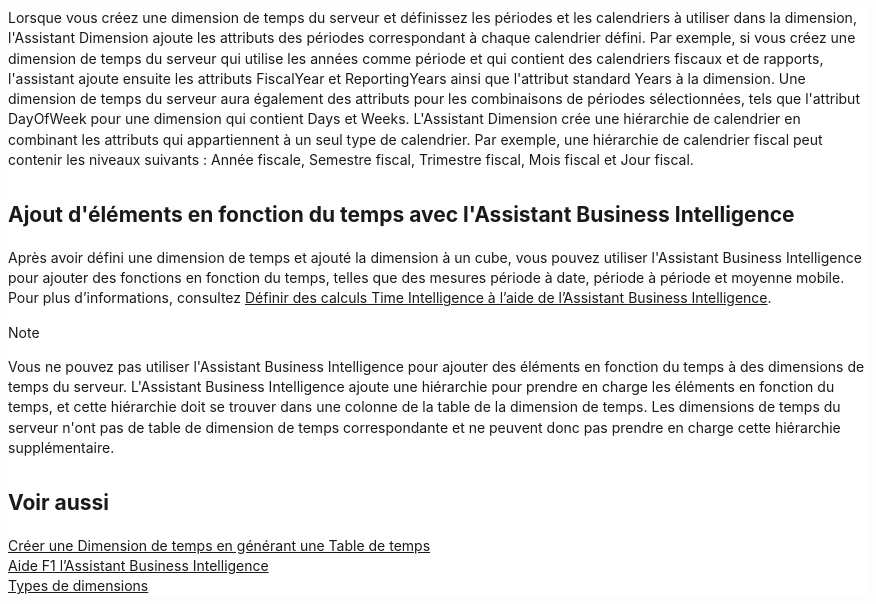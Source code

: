  Lorsque vous créez une dimension de temps du serveur et définissez les périodes et les calendriers à utiliser dans la dimension, l'Assistant Dimension ajoute les attributs des périodes correspondant à chaque calendrier défini. Par exemple, si vous créez une dimension de temps du serveur qui utilise les années comme période et qui contient des calendriers fiscaux et de rapports, l'assistant ajoute ensuite les attributs FiscalYear et ReportingYears ainsi que l'attribut standard Years à la dimension. Une dimension de temps du serveur aura également des attributs pour les combinaisons de périodes sélectionnées, tels que l'attribut DayOfWeek pour une dimension qui contient Days et Weeks. L'Assistant Dimension crée une hiérarchie de calendrier en combinant les attributs qui appartiennent à un seul type de calendrier. Par exemple, une hiérarchie de calendrier fiscal peut contenir les niveaux suivants : Année fiscale, Semestre fiscal, Trimestre fiscal, Mois fiscal et Jour fiscal.  
  
## <a name="adding-time-intelligence-with-the-business-intelligence-wizard"></a>Ajout d'éléments en fonction du temps avec l'Assistant Business Intelligence  
 Après avoir défini une dimension de temps et ajouté la dimension à un cube, vous pouvez utiliser l'Assistant Business Intelligence pour ajouter des fonctions en fonction du temps, telles que des mesures période à date, période à période et moyenne mobile. Pour plus d’informations, consultez [Définir des calculs Time Intelligence à l’aide de l’Assistant Business Intelligence](../../analysis-services/multidimensional-models/define-time-intelligence-calculations-using-the-business-intelligence-wizard.md).  
  
> [!NOTE]  
>  Vous ne pouvez pas utiliser l'Assistant Business Intelligence pour ajouter des éléments en fonction du temps à des dimensions de temps du serveur. L'Assistant Business Intelligence ajoute une hiérarchie pour prendre en charge les éléments en fonction du temps, et cette hiérarchie doit se trouver dans une colonne de la table de la dimension de temps. Les dimensions de temps du serveur n'ont pas de table de dimension de temps correspondante et ne peuvent donc pas prendre en charge cette hiérarchie supplémentaire.  
  
## <a name="see-also"></a>Voir aussi  
 [Créer une Dimension de temps en générant une Table de temps](../../analysis-services/multidimensional-models/create-a-time-dimension-by-generating-a-time-table.md)   
 [Aide F1 l’Assistant Business Intelligence](http://msdn.microsoft.com/library/155ac80c-63ae-47aa-9e86-9396e3d920eb)   
 [Types de dimensions](../../analysis-services/multidimensional-models-olap-logical-dimension-objects/database-dimension-properties-types.md)  
  
  

